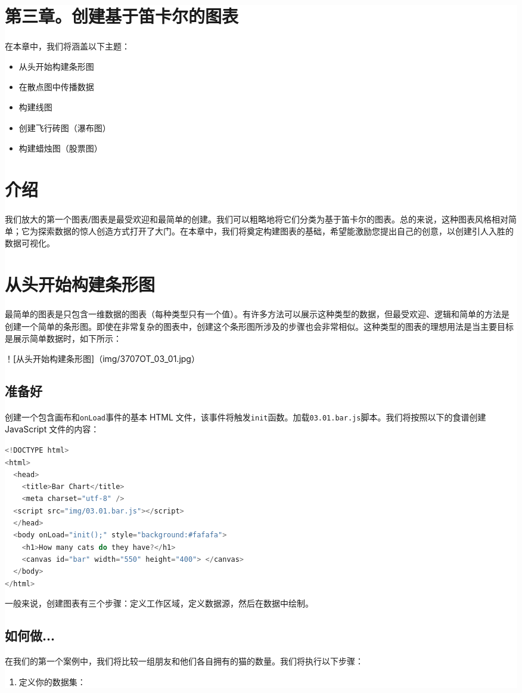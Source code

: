 # 第三章。创建基于笛卡尔的图表

在本章中，我们将涵盖以下主题：

+   从头开始构建条形图

+   在散点图中传播数据

+   构建线图

+   创建飞行砖图（瀑布图）

+   构建蜡烛图（股票图）

# 介绍

我们放大的第一个图表/图表是最受欢迎和最简单的创建。我们可以粗略地将它们分类为基于笛卡尔的图表。总的来说，这种图表风格相对简单；它为探索数据的惊人创造方式打开了大门。在本章中，我们将奠定构建图表的基础，希望能激励您提出自己的创意，以创建引人入胜的数据可视化。

# 从头开始构建条形图

最简单的图表是只包含一维数据的图表（每种类型只有一个值）。有许多方法可以展示这种类型的数据，但最受欢迎、逻辑和简单的方法是创建一个简单的条形图。即使在非常复杂的图表中，创建这个条形图所涉及的步骤也会非常相似。这种类型的图表的理想用法是当主要目标是展示简单数据时，如下所示：

！[从头开始构建条形图]（img/3707OT_03_01.jpg）

## 准备好

创建一个包含画布和`onLoad`事件的基本 HTML 文件，该事件将触发`init`函数。加载`03.01.bar.js`脚本。我们将按照以下的食谱创建 JavaScript 文件的内容：

```js
<!DOCTYPE html>
<html>
  <head>
    <title>Bar Chart</title>
    <meta charset="utf-8" />
  <script src="img/03.01.bar.js"></script>		
  </head>
  <body onLoad="init();" style="background:#fafafa">
    <h1>How many cats do they have?</h1>
    <canvas id="bar" width="550" height="400"> </canvas>
  </body>
</html>
```

一般来说，创建图表有三个步骤：定义工作区域，定义数据源，然后在数据中绘制。

## 如何做...

在我们的第一个案例中，我们将比较一组朋友和他们各自拥有的猫的数量。我们将执行以下步骤：

1.  定义你的数据集：
